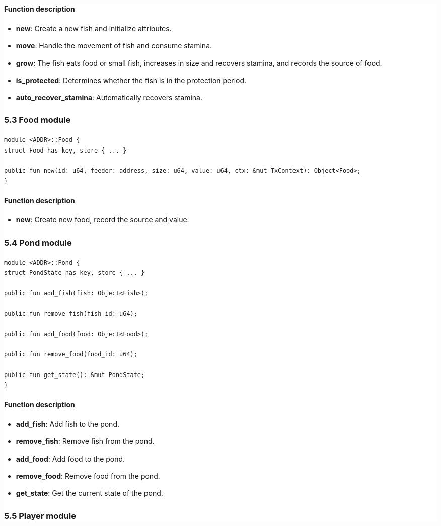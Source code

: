 #### Function description

- **new**: Create a new fish and initialize attributes.

- **move**: Handle the movement of fish and consume stamina.
- **grow**: The fish eats food or small fish, increases in size and recovers stamina, and records the source of food.
- **is_protected**: Determines whether the fish is in the protection period.
- **auto_recover_stamina**: Automatically recovers stamina.

### 5.3 Food module

```move
module <ADDR>::Food {
struct Food has key, store { ... }

public fun new(id: u64, feeder: address, size: u64, value: u64, ctx: &mut TxContext): Object<Food>;
}
```

#### Function description

- **new**: Create new food, record the source and value.

### 5.4 Pond module

```move
module <ADDR>::Pond {
struct PondState has key, store { ... }

public fun add_fish(fish: Object<Fish>);

public fun remove_fish(fish_id: u64);

public fun add_food(food: Object<Food>);

public fun remove_food(food_id: u64);

public fun get_state(): &mut PondState;
}
```

#### Function description

- **add_fish**: Add fish to the pond.

- **remove_fish**: Remove fish from the pond.

- **add_food**: Add food to the pond.

- **remove_food**: Remove food from the pond.

- **get_state**: Get the current state of the pond.

### 5.5 Player module
